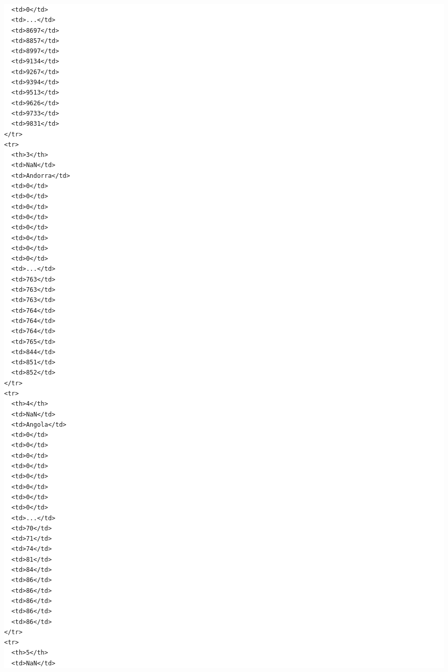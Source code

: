       <td>0</td>
      <td>...</td>
      <td>8697</td>
      <td>8857</td>
      <td>8997</td>
      <td>9134</td>
      <td>9267</td>
      <td>9394</td>
      <td>9513</td>
      <td>9626</td>
      <td>9733</td>
      <td>9831</td>
    </tr>
    <tr>
      <th>3</th>
      <td>NaN</td>
      <td>Andorra</td>
      <td>0</td>
      <td>0</td>
      <td>0</td>
      <td>0</td>
      <td>0</td>
      <td>0</td>
      <td>0</td>
      <td>0</td>
      <td>...</td>
      <td>763</td>
      <td>763</td>
      <td>763</td>
      <td>764</td>
      <td>764</td>
      <td>764</td>
      <td>765</td>
      <td>844</td>
      <td>851</td>
      <td>852</td>
    </tr>
    <tr>
      <th>4</th>
      <td>NaN</td>
      <td>Angola</td>
      <td>0</td>
      <td>0</td>
      <td>0</td>
      <td>0</td>
      <td>0</td>
      <td>0</td>
      <td>0</td>
      <td>0</td>
      <td>...</td>
      <td>70</td>
      <td>71</td>
      <td>74</td>
      <td>81</td>
      <td>84</td>
      <td>86</td>
      <td>86</td>
      <td>86</td>
      <td>86</td>
      <td>86</td>
    </tr>
    <tr>
      <th>5</th>
      <td>NaN</td>